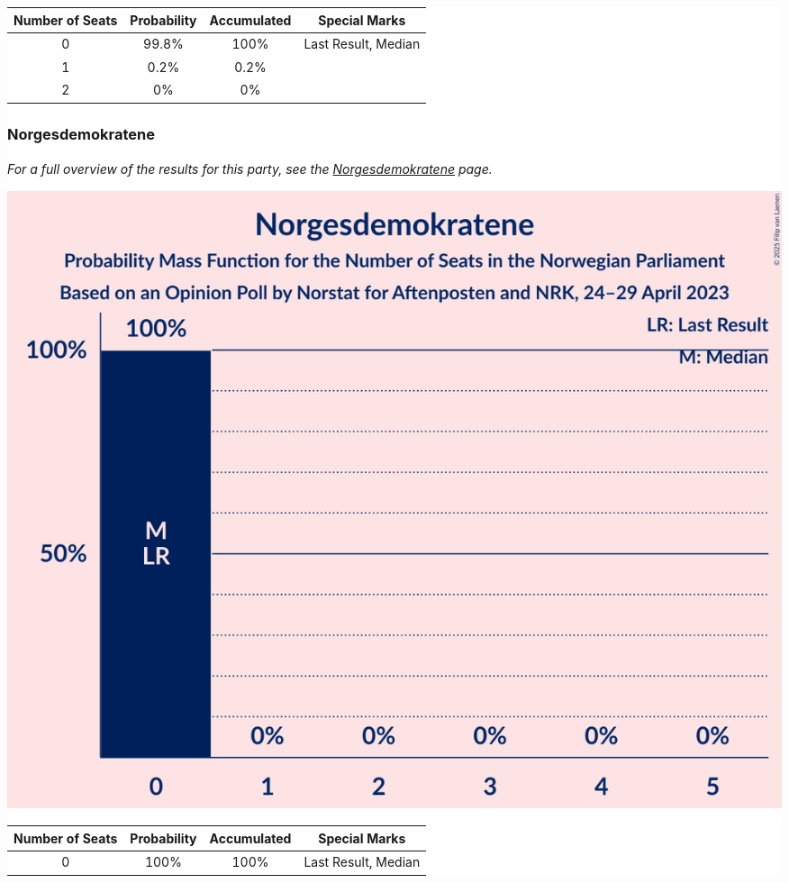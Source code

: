| Number of Seats | Probability | Accumulated | Special Marks |
|:---------------:|:-----------:|:-----------:|:-------------:|
| 0 | 99.8% | 100% | Last Result, Median |
| 1 | 0.2% | 0.2% |  |
| 2 | 0% | 0% |  |

### Norgesdemokratene

*For a full overview of the results for this party, see the [Norgesdemokratene](party-norgesdemokratene.html) page.*

![Graph with seats probability mass function not yet produced](2023-04-29-Norstat-seats-pmf-norgesdemokratene.png "Seats Probability Mass Function")

| Number of Seats | Probability | Accumulated | Special Marks |
|:---------------:|:-----------:|:-----------:|:-------------:|
| 0 | 100% | 100% | Last Result, Median |
